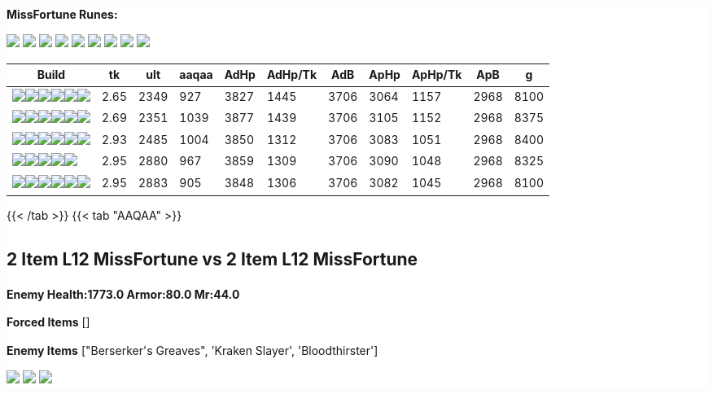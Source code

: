 

**MissFortune Runes:**


![](/Styles/Precision/LethalTempo/LethalTempo.png)
![](/Styles/Precision/Overheal.png)
![](/Styles/Precision/LegendAlacrity/LegendAlacrity.png)
![](/Styles/Precision/CutDown/CutDown.png)
![](/Styles/Sorcery/AbsoluteFocus/AbsoluteFocus.png)
![](/Styles/Sorcery/GatheringStorm/GatheringStorm.png)
![](/StatMods/StatModsAttackSpeedIcon.png)
![](/StatMods/StatModsAdaptiveForceIcon.png)
![](/StatMods/StatModsArmorIcon.png)





 Build |tk|ult|aaqaa|AdHp|AdHp/Tk|AdB|ApHp|ApHp/Tk|ApB|g
-|-|-|-|-|-|-|-|-|-|-
![](/item/6691.png)![](/item/6672.png)![](/item/1001.png)![](/item/1053.png)![](/item/1055.png)![](/item/1036.png)|2.65|2349|927|3827|1445|3706|3064|1157|2968|8100
![](/item/6691.png)![](/item/3153.png)![](/item/1001.png)![](/item/1055.png)![](/item/1037.png)![](/item/1036.png)|2.69|2351|1039|3877|1439|3706|3105|1152|2968|8375
![](/item/3033.png)![](/item/6675.png)![](/item/1001.png)![](/item/1053.png)![](/item/1055.png)![](/item/1036.png)|2.93|2485|1004|3850|1312|3706|3083|1051|2968|8400
![](/item/6676.png)![](/item/3142.png)![](/item/1053.png)![](/item/1055.png)![](/item/1037.png)|2.95|2880|967|3859|1309|3706|3090|1048|2968|8325
![](/item/6691.png)![](/item/6676.png)![](/item/1001.png)![](/item/1053.png)![](/item/1055.png)![](/item/1036.png)|2.95|2883|905|3848|1306|3706|3082|1045|2968|8100
{{< /tab >}}
{{< tab "AAQAA" >}}

## 2 Item L12 MissFortune vs 2 Item L12 MissFortune

**Enemy Health:1773.0 Armor:80.0 Mr:44.0**


**Forced Items** []








**Enemy Items** ["Berserker's Greaves", 'Kraken Slayer', 'Bloodthirster']





![](/item/3006.png)
![](/item/6672.png)
![](/item/3072.png)
